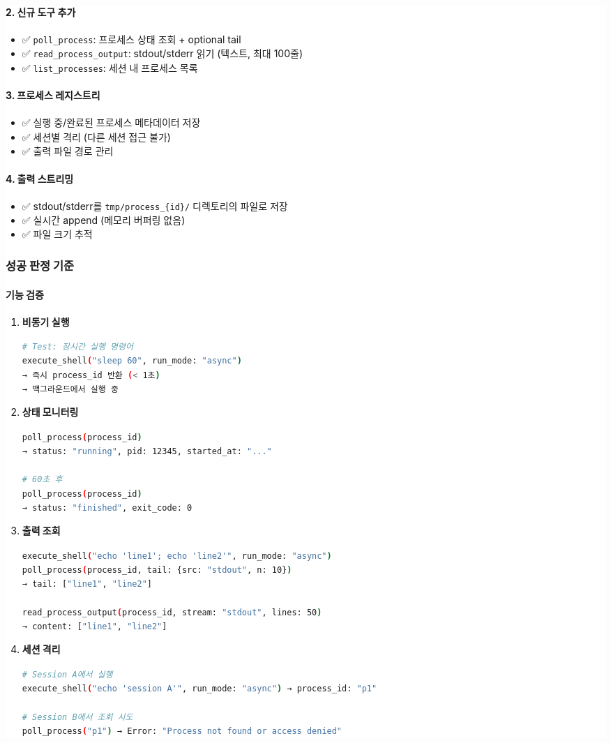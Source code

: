 #### 2. **신규 도구 추가**

- ✅ `poll_process`: 프로세스 상태 조회 + optional tail
- ✅ `read_process_output`: stdout/stderr 읽기 (텍스트, 최대 100줄)
- ✅ `list_processes`: 세션 내 프로세스 목록

#### 3. **프로세스 레지스트리**

- ✅ 실행 중/완료된 프로세스 메타데이터 저장
- ✅ 세션별 격리 (다른 세션 접근 불가)
- ✅ 출력 파일 경로 관리

#### 4. **출력 스트리밍**

- ✅ stdout/stderr를 `tmp/process_{id}/` 디렉토리의 파일로 저장
- ✅ 실시간 append (메모리 버퍼링 없음)
- ✅ 파일 크기 추적

### 성공 판정 기준

#### 기능 검증

1. **비동기 실행**

   ```bash
   # Test: 장시간 실행 명령어
   execute_shell("sleep 60", run_mode: "async")
   → 즉시 process_id 반환 (< 1초)
   → 백그라운드에서 실행 중
   ```

2. **상태 모니터링**

   ```bash
   poll_process(process_id)
   → status: "running", pid: 12345, started_at: "..."

   # 60초 후
   poll_process(process_id)
   → status: "finished", exit_code: 0
   ```

3. **출력 조회**

   ```bash
   execute_shell("echo 'line1'; echo 'line2'", run_mode: "async")
   poll_process(process_id, tail: {src: "stdout", n: 10})
   → tail: ["line1", "line2"]

   read_process_output(process_id, stream: "stdout", lines: 50)
   → content: ["line1", "line2"]
   ```

4. **세션 격리**

   ```bash
   # Session A에서 실행
   execute_shell("echo 'session A'", run_mode: "async") → process_id: "p1"

   # Session B에서 조회 시도
   poll_process("p1") → Error: "Process not found or access denied"
   ```
